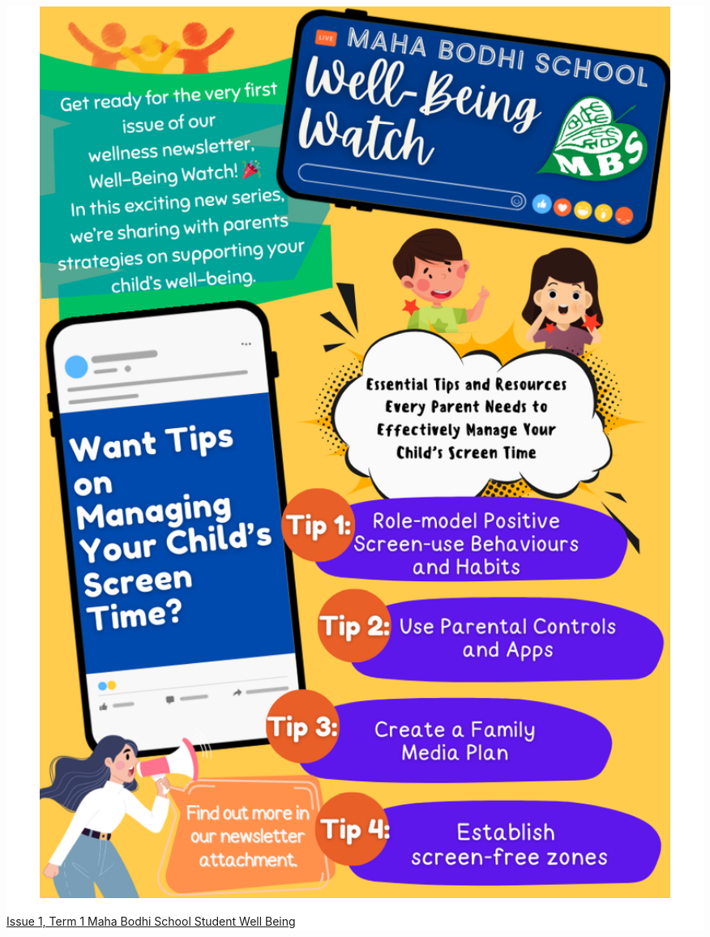 <img style="width: 100%" height="auto" width="100%" alt="" src="/images/Student_Well_Being_Newsletter_Issue_1__Cover_.png">
</div>
<p><a href="/files/Issue_1__Term_1__Maha_Bodhi_School_Student_Well_Being_Dept_Newsletter.pdf" rel="noopener nofollow" target="_blank">Issue 1, Term 1 Maha Bodhi School Student Well Being</a>
</p>
